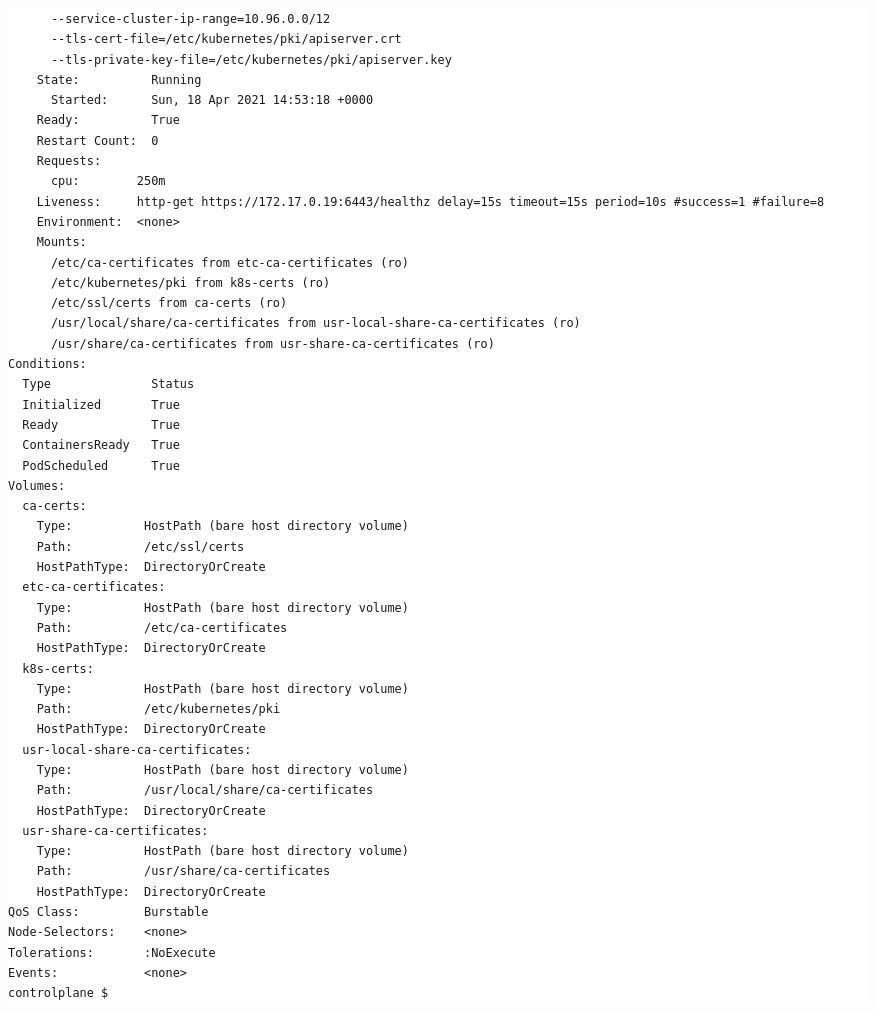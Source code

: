 ```
      --service-cluster-ip-range=10.96.0.0/12
      --tls-cert-file=/etc/kubernetes/pki/apiserver.crt
      --tls-private-key-file=/etc/kubernetes/pki/apiserver.key
    State:          Running
      Started:      Sun, 18 Apr 2021 14:53:18 +0000
    Ready:          True
    Restart Count:  0
    Requests:
      cpu:        250m
    Liveness:     http-get https://172.17.0.19:6443/healthz delay=15s timeout=15s period=10s #success=1 #failure=8
    Environment:  <none>
    Mounts:
      /etc/ca-certificates from etc-ca-certificates (ro)
      /etc/kubernetes/pki from k8s-certs (ro)
      /etc/ssl/certs from ca-certs (ro)
      /usr/local/share/ca-certificates from usr-local-share-ca-certificates (ro)
      /usr/share/ca-certificates from usr-share-ca-certificates (ro)
Conditions:
  Type              Status
  Initialized       True
  Ready             True
  ContainersReady   True
  PodScheduled      True
Volumes:
  ca-certs:
    Type:          HostPath (bare host directory volume)
    Path:          /etc/ssl/certs
    HostPathType:  DirectoryOrCreate
  etc-ca-certificates:
    Type:          HostPath (bare host directory volume)
    Path:          /etc/ca-certificates
    HostPathType:  DirectoryOrCreate
  k8s-certs:
    Type:          HostPath (bare host directory volume)
    Path:          /etc/kubernetes/pki
    HostPathType:  DirectoryOrCreate
  usr-local-share-ca-certificates:
    Type:          HostPath (bare host directory volume)
    Path:          /usr/local/share/ca-certificates
    HostPathType:  DirectoryOrCreate
  usr-share-ca-certificates:
    Type:          HostPath (bare host directory volume)
    Path:          /usr/share/ca-certificates
    HostPathType:  DirectoryOrCreate
QoS Class:         Burstable
Node-Selectors:    <none>
Tolerations:       :NoExecute
Events:            <none>
controlplane $
```
